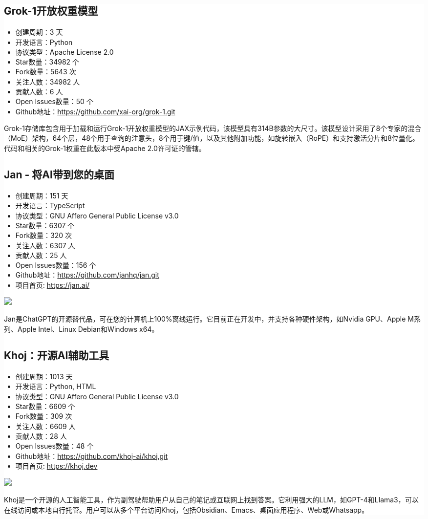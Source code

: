 ## Grok-1开放权重模型

* 创建周期：3 天
* 开发语言：Python
* 协议类型：Apache License 2.0
* Star数量：34982 个
* Fork数量：5643 次
* 关注人数：34982 人
* 贡献人数：6 人
* Open Issues数量：50 个
* Github地址：https://github.com/xai-org/grok-1.git


Grok-1存储库包含用于加载和运行Grok-1开放权重模型的JAX示例代码，该模型具有314B参数的大尺寸。该模型设计采用了8个专家的混合（MoE）架构，64个层，48个用于查询的注意头，8个用于键/值，以及其他附加功能，如旋转嵌入（RoPE）和支持激活分片和8位量化。代码和相关的Grok-1权重在此版本中受Apache 2.0许可证的管辖。

## Jan - 将AI带到您的桌面

* 创建周期：151 天
* 开发语言：TypeScript
* 协议类型：GNU Affero General Public License v3.0
* Star数量：6307 个
* Fork数量：320 次
* 关注人数：6307 人
* 贡献人数：25 人
* Open Issues数量：156 个
* Github地址：https://github.com/janhq/jan.git
* 项目首页: https://jan.ai/


![](/images/janhq-jan-0.png)

Jan是ChatGPT的开源替代品，可在您的计算机上100%离线运行。它目前正在开发中，并支持各种硬件架构，如Nvidia GPU、Apple M系列、Apple Intel、Linux Debian和Windows x64。

## Khoj：开源AI辅助工具

* 创建周期：1013 天
* 开发语言：Python, HTML
* 协议类型：GNU Affero General Public License v3.0
* Star数量：6609 个
* Fork数量：309 次
* 关注人数：6609 人
* 贡献人数：28 人
* Open Issues数量：48 个
* Github地址：https://github.com/khoj-ai/khoj.git
* 项目首页: https://khoj.dev


![](/images/khoj-ai-khoj-0.png)

Khoj是一个开源的人工智能工具，作为副驾驶帮助用户从自己的笔记或互联网上找到答案。它利用强大的LLM，如GPT-4和Llama3，可以在线访问或本地自行托管。用户可以从多个平台访问Khoj，包括Obsidian、Emacs、桌面应用程序、Web或Whatsapp。
